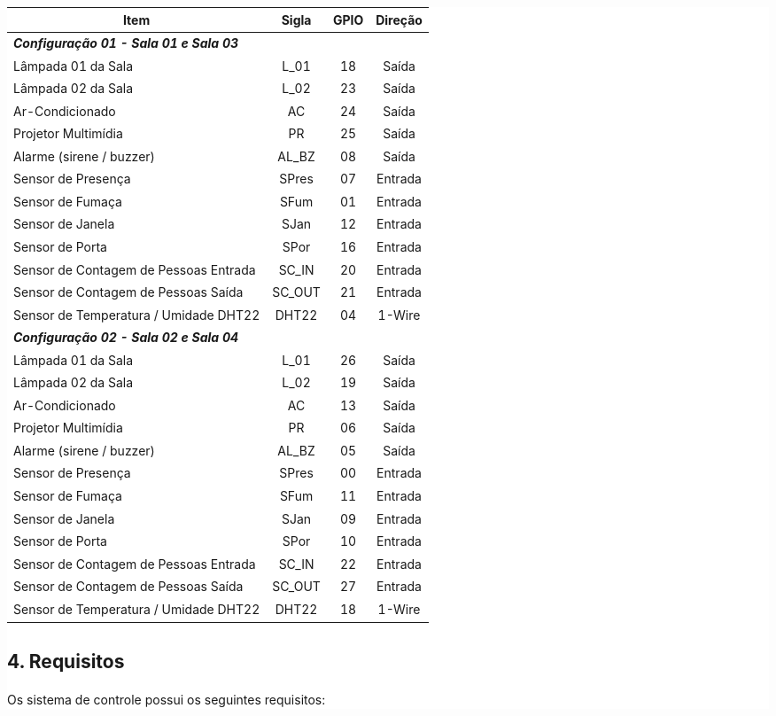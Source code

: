 | Item                                              | Sigla | GPIO | Direção |
|---------------------------------------------------|:------:|:----:|:-------:|
| ***Configuração 01 - Sala 01 e Sala 03***         |        |      |         |
| Lâmpada 01 da Sala                                | L_01   |  18  | Saída   |
| Lâmpada 02 da Sala                                | L_02   |  23  | Saída   |
| Ar-Condicionado                                   | AC     |  24  | Saída   |  
| Projetor Multimídia                               | PR     |  25  | Saída   |  
| Alarme (sirene / buzzer)                                   | AL_BZ  |  08  | Saída   |  
| Sensor de Presença                                | SPres  |  07  | Entrada |
| Sensor de Fumaça                                  | SFum   |  01  | Entrada |
| Sensor de Janela                                  | SJan   |  12  | Entrada |
| Sensor de Porta                                   | SPor   |  16  | Entrada |
| Sensor de Contagem de Pessoas Entrada             | SC_IN  |  20  | Entrada |
| Sensor de Contagem de Pessoas Saída               | SC_OUT |  21  | Entrada |
| Sensor de Temperatura / Umidade DHT22             | DHT22  |  04  | 1-Wire  |  
| ***Configuração 02 - Sala 02 e Sala 04***         |        |      |         |
| Lâmpada 01 da Sala                                | L_01   |  26  | Saída   |
| Lâmpada 02 da Sala                                | L_02   |  19  | Saída   |
| Ar-Condicionado                                   | AC     |  13  | Saída   |  
| Projetor Multimídia                               | PR     |  06  | Saída   |  
| Alarme (sirene / buzzer)                                   | AL_BZ  |  05  | Saída   |  
| Sensor de Presença                                | SPres  |  00  | Entrada |
| Sensor de Fumaça                                  | SFum   |  11  | Entrada |
| Sensor de Janela                                  | SJan   |  09  | Entrada |
| Sensor de Porta                                   | SPor   |  10  | Entrada |
| Sensor de Contagem de Pessoas Entrada             | SC_IN  |  22  | Entrada |
| Sensor de Contagem de Pessoas Saída               | SC_OUT |  27  | Entrada |
| Sensor de Temperatura / Umidade DHT22             | DHT22  |  18  | 1-Wire  | 

## 4. Requisitos

Os sistema de controle possui os seguintes requisitos:
